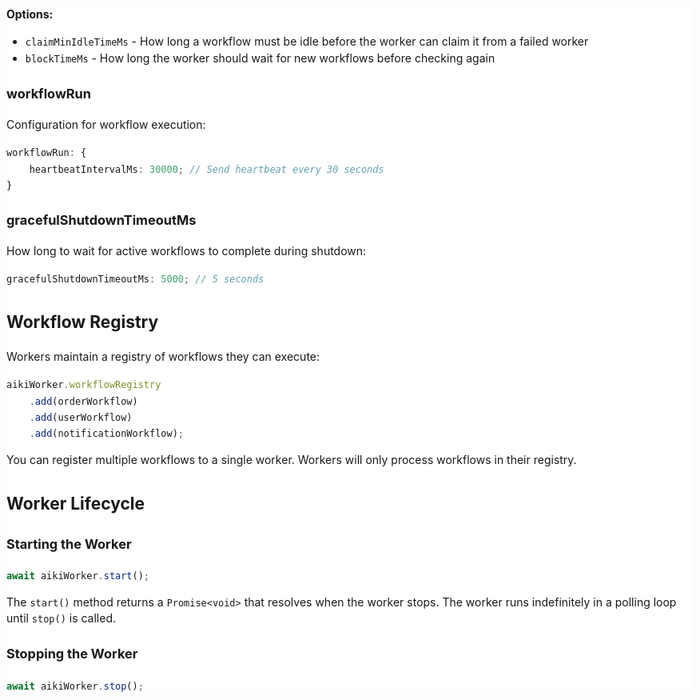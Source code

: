 **Options:**

- `claimMinIdleTimeMs` - How long a workflow must be idle before the worker can claim it from a failed worker
- `blockTimeMs` - How long the worker should wait for new workflows before checking again

### workflowRun

Configuration for workflow execution:

```typescript
workflowRun: {
	heartbeatIntervalMs: 30000; // Send heartbeat every 30 seconds
}
```

### gracefulShutdownTimeoutMs

How long to wait for active workflows to complete during shutdown:

```typescript
gracefulShutdownTimeoutMs: 5000; // 5 seconds
```

## Workflow Registry

Workers maintain a registry of workflows they can execute:

```typescript
aikiWorker.workflowRegistry
	.add(orderWorkflow)
	.add(userWorkflow)
	.add(notificationWorkflow);
```

You can register multiple workflows to a single worker. Workers will only process workflows in their registry.

## Worker Lifecycle

### Starting the Worker

```typescript
await aikiWorker.start();
```

The `start()` method returns a `Promise<void>` that resolves when the worker stops. The worker runs indefinitely in a
polling loop until `stop()` is called.

### Stopping the Worker

```typescript
await aikiWorker.stop();
```
